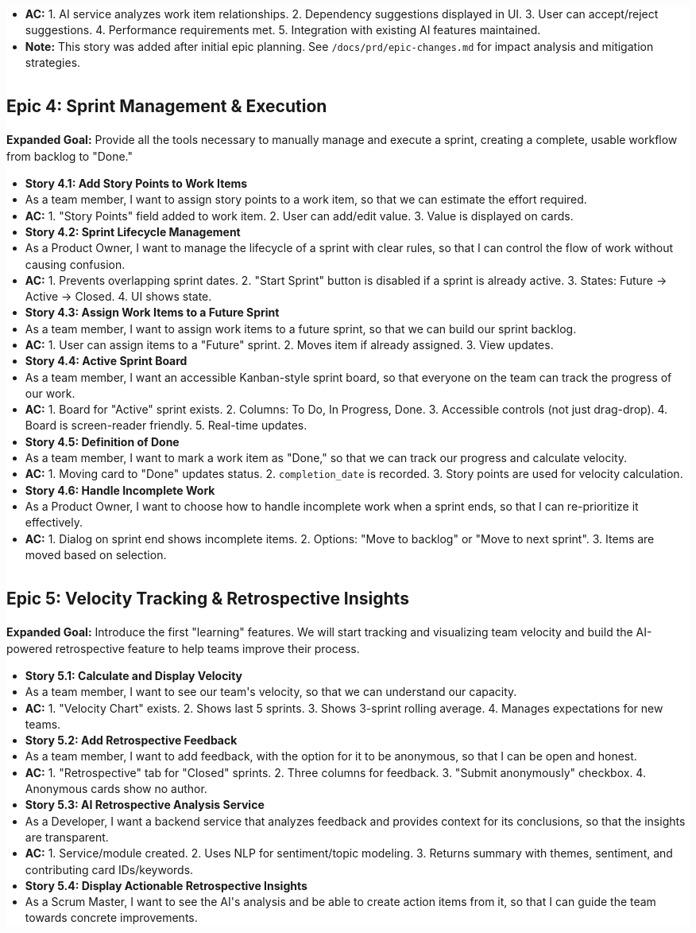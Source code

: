  - **AC:** 1. AI service analyzes work item relationships. 2. Dependency suggestions displayed in UI. 3. User can accept/reject suggestions. 4. Performance requirements met. 5. Integration with existing AI features maintained.
  - **Note:** This story was added after initial epic planning. See `/docs/prd/epic-changes.md` for impact analysis and mitigation strategies.

## Epic 4: Sprint Management & Execution

**Expanded Goal:** Provide all the tools necessary to manually manage and execute a sprint, creating a complete, usable workflow from backlog to "Done."

  - **Story 4.1: Add Story Points to Work Items**
  - As a team member, I want to assign story points to a work item, so that we can estimate the effort required.
  - **AC:** 1. "Story Points" field added to work item. 2. User can add/edit value. 3. Value is displayed on cards.
  - **Story 4.2: Sprint Lifecycle Management**
  - As a Product Owner, I want to manage the lifecycle of a sprint with clear rules, so that I can control the flow of work without causing confusion.
  - **AC:** 1. Prevents overlapping sprint dates. 2. "Start Sprint" button is disabled if a sprint is already active. 3. States: Future -> Active -> Closed. 4. UI shows state.
  - **Story 4.3: Assign Work Items to a Future Sprint**
  - As a team member, I want to assign work items to a future sprint, so that we can build our sprint backlog.
  - **AC:** 1. User can assign items to a "Future" sprint. 2. Moves item if already assigned. 3. View updates.
  - **Story 4.4: Active Sprint Board**
  - As a team member, I want an accessible Kanban-style sprint board, so that everyone on the team can track the progress of our work.
  - **AC:** 1. Board for "Active" sprint exists. 2. Columns: To Do, In Progress, Done. 3. Accessible controls (not just drag-drop). 4. Board is screen-reader friendly. 5. Real-time updates.
  - **Story 4.5: Definition of Done**
  - As a team member, I want to mark a work item as "Done," so that we can track our progress and calculate velocity.
  - **AC:** 1. Moving card to "Done" updates status. 2. `completion_date` is recorded. 3. Story points are used for velocity calculation.
  - **Story 4.6: Handle Incomplete Work**
  - As a Product Owner, I want to choose how to handle incomplete work when a sprint ends, so that I can re-prioritize it effectively.
  - **AC:** 1. Dialog on sprint end shows incomplete items. 2. Options: "Move to backlog" or "Move to next sprint". 3. Items are moved based on selection.

## Epic 5: Velocity Tracking & Retrospective Insights

**Expanded Goal:** Introduce the first "learning" features. We will start tracking and visualizing team velocity and build the AI-powered retrospective feature to help teams improve their process.

  - **Story 5.1: Calculate and Display Velocity**
  - As a team member, I want to see our team's velocity, so that we can understand our capacity.
  - **AC:** 1. "Velocity Chart" exists. 2. Shows last 5 sprints. 3. Shows 3-sprint rolling average. 4. Manages expectations for new teams.
  - **Story 5.2: Add Retrospective Feedback**
  - As a team member, I want to add feedback, with the option for it to be anonymous, so that I can be open and honest.
  - **AC:** 1. "Retrospective" tab for "Closed" sprints. 2. Three columns for feedback. 3. "Submit anonymously" checkbox. 4. Anonymous cards show no author.
  - **Story 5.3: AI Retrospective Analysis Service**
  - As a Developer, I want a backend service that analyzes feedback and provides context for its conclusions, so that the insights are transparent.
  - **AC:** 1. Service/module created. 2. Uses NLP for sentiment/topic modeling. 3. Returns summary with themes, sentiment, and contributing card IDs/keywords.
  - **Story 5.4: Display Actionable Retrospective Insights**
  - As a Scrum Master, I want to see the AI's analysis and be able to create action items from it, so that I can guide the team towards concrete improvements.